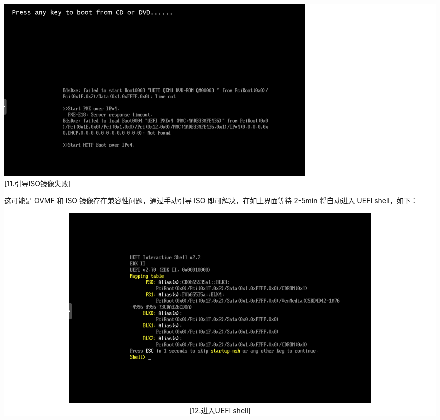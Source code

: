 <img src="images/pve-boot-iso-failed.png" width="600">
</br>[11.引导ISO镜像失败]
</div>

这可能是 OVMF 和 ISO 镜像存在兼容性问题，通过手动引导 ISO 即可解决，在如上界面等待 2-5min 将自动进入 UEFI shell，如下：
<div align="center">
<img src="images/pve-uefi-shell.png" width="600">
</br>[12.进入UEFI shell]
</div>
